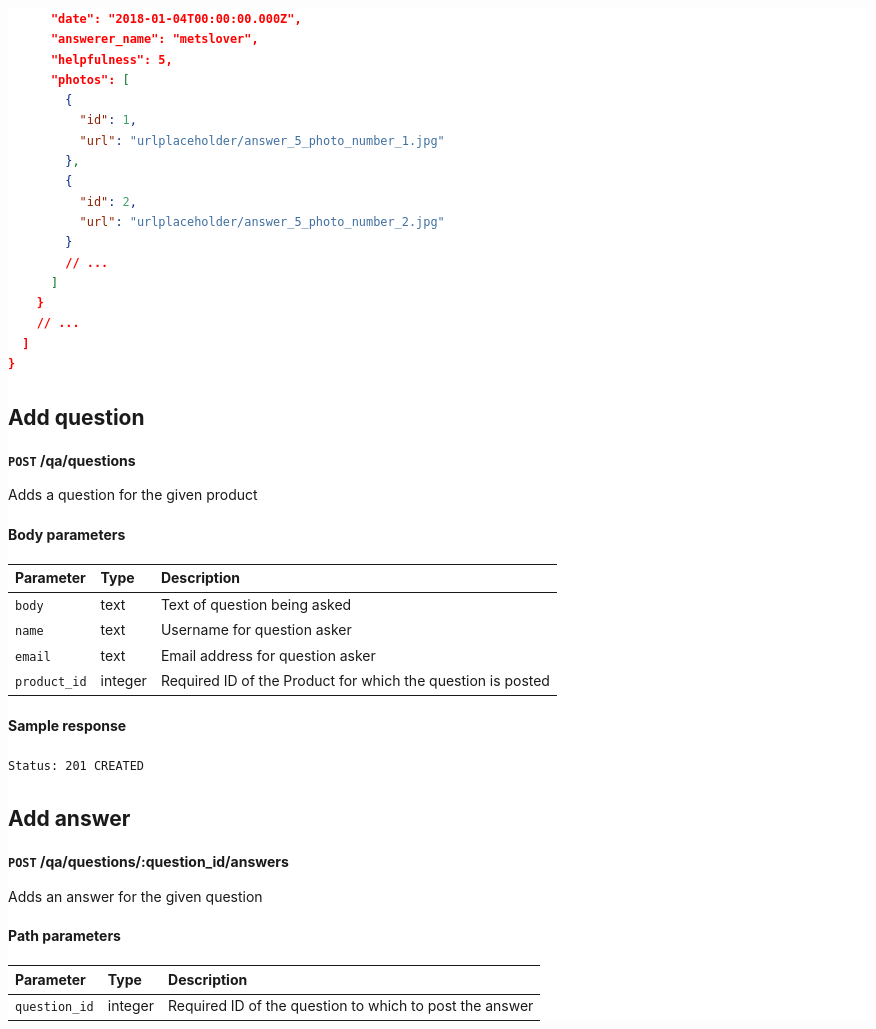 ```json
      "date": "2018-01-04T00:00:00.000Z",
      "answerer_name": "metslover",
      "helpfulness": 5,
      "photos": [
        {
          "id": 1,
          "url": "urlplaceholder/answer_5_photo_number_1.jpg"
        },
        {
          "id": 2,
          "url": "urlplaceholder/answer_5_photo_number_2.jpg"
        }
        // ...
      ]
    }
    // ...
  ]
}
```

## Add question

**`POST` /qa/questions**

Adds a question for the given product

#### Body parameters

| Parameter    | Type    | Description                                                 |
| :----------- | :------ | :---------------------------------------------------------- |
| `body`       | text    | Text of question being asked                                |
| `name`       | text    | Username for question asker                                 |
| `email`      | text    | Email address for question asker                            |
| `product_id` | integer | Required ID of the Product for which the question is posted |

#### Sample response

`Status: 201 CREATED`

## Add answer

**`POST` /qa/questions/:question_id/answers**

Adds an answer for the given question

#### Path parameters

| Parameter     | Type    | Description                                             |
| :------------ | :------ | :------------------------------------------------------ |
| `question_id` | integer | Required ID of the question to which to post the answer |
